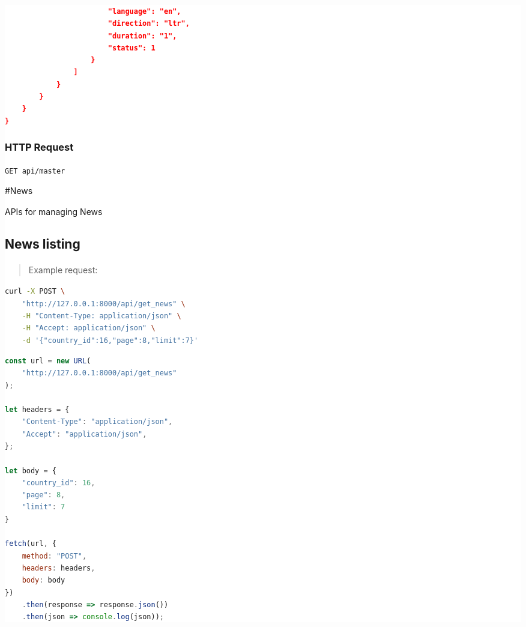 ```json
                        "language": "en",
                        "direction": "ltr",
                        "duration": "1",
                        "status": 1
                    }
                ]
            }
        }
    }
}
```

### HTTP Request
`GET api/master`




#News


APIs for managing News

## News listing

> Example request:

```bash
curl -X POST \
    "http://127.0.0.1:8000/api/get_news" \
    -H "Content-Type: application/json" \
    -H "Accept: application/json" \
    -d '{"country_id":16,"page":8,"limit":7}'

```

```javascript
const url = new URL(
    "http://127.0.0.1:8000/api/get_news"
);

let headers = {
    "Content-Type": "application/json",
    "Accept": "application/json",
};

let body = {
    "country_id": 16,
    "page": 8,
    "limit": 7
}

fetch(url, {
    method: "POST",
    headers: headers,
    body: body
})
    .then(response => response.json())
    .then(json => console.log(json));
```
